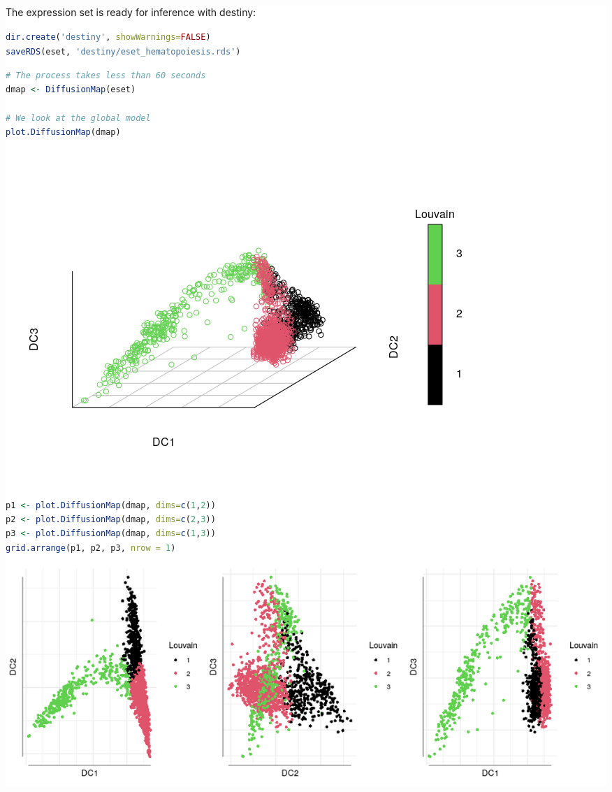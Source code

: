 The expression set is ready for inference with destiny:

``` r
dir.create('destiny', showWarnings=FALSE)
saveRDS(eset, 'destiny/eset_hematopoiesis.rds')
```

``` r
# The process takes less than 60 seconds
dmap <- DiffusionMap(eset)

# We look at the global model
plot.DiffusionMap(dmap)
```

![](session-trajectories_files/figure-gfm/unnamed-chunk-35-1.png)

``` r
p1 <- plot.DiffusionMap(dmap, dims=c(1,2)) 
p2 <- plot.DiffusionMap(dmap, dims=c(2,3))
p3 <- plot.DiffusionMap(dmap, dims=c(1,3))
grid.arrange(p1, p2, p3, nrow = 1)
```

![](session-trajectories_files/figure-gfm/unnamed-chunk-36-1.png)
